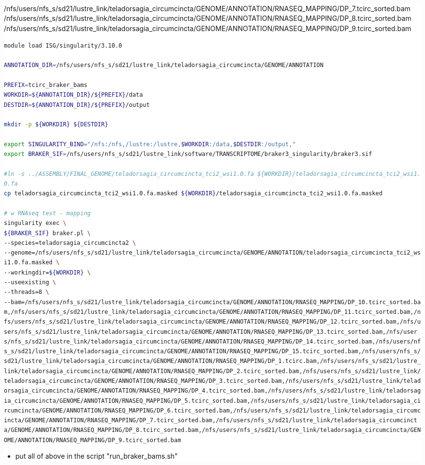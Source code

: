/nfs/users/nfs_s/sd21/lustre_link/teladorsagia_circumcincta/GENOME/ANNOTATION/RNASEQ_MAPPING/DP_7.tcirc_sorted.bam
/nfs/users/nfs_s/sd21/lustre_link/teladorsagia_circumcincta/GENOME/ANNOTATION/RNASEQ_MAPPING/DP_8.tcirc_sorted.bam
/nfs/users/nfs_s/sd21/lustre_link/teladorsagia_circumcincta/GENOME/ANNOTATION/RNASEQ_MAPPING/DP_9.tcirc_sorted.bam


```bash
module load ISG/singularity/3.10.0

ANNOTATION_DIR=/nfs/users/nfs_s/sd21/lustre_link/teladorsagia_circumcincta/GENOME/ANNOTATION

PREFIX=tcirc_braker_bams
WORKDIR=${ANNOTATION_DIR}/${PREFIX}/data
DESTDIR=${ANNOTATION_DIR}/${PREFIX}/output

mkdir -p ${WORKDIR} ${DESTDIR}

export SINGULARITY_BIND="/nfs:/nfs,/lustre:/lustre,$WORKDIR:/data,$DESTDIR:/output,"
export BRAKER_SIF=/nfs/users/nfs_s/sd21/lustre_link/software/TRANSCRIPTOME/braker3_singularity/braker3.sif 

#ln -s ../ASSEMBLY/FINAL_GENOME/teladorsagia_circumcincta_tci2_wsi1.0.fa ${WORKDIR}/teladorsagia_circumcincta_tci2_wsi1.0.fa
cp teladorsagia_circumcincta_tci2_wsi1.0.fa.masked ${WORKDIR}/teladorsagia_circumcincta_tci2_wsi1.0.fa.masked

# w RNAseq test - mapping
singularity exec \
${BRAKER_SIF} braker.pl \
--species=teladorsagia_circumcincta2 \
--genome=/nfs/users/nfs_s/sd21/lustre_link/teladorsagia_circumcincta/GENOME/ANNOTATION/teladorsagia_circumcincta_tci2_wsi1.0.fa.masked \
--workingdir=${WORKDIR} \
--useexisting \
--threads=8 \
--bam=/nfs/users/nfs_s/sd21/lustre_link/teladorsagia_circumcincta/GENOME/ANNOTATION/RNASEQ_MAPPING/DP_10.tcirc_sorted.bam,/nfs/users/nfs_s/sd21/lustre_link/teladorsagia_circumcincta/GENOME/ANNOTATION/RNASEQ_MAPPING/DP_11.tcirc_sorted.bam,/nfs/users/nfs_s/sd21/lustre_link/teladorsagia_circumcincta/GENOME/ANNOTATION/RNASEQ_MAPPING/DP_12.tcirc_sorted.bam,/nfs/users/nfs_s/sd21/lustre_link/teladorsagia_circumcincta/GENOME/ANNOTATION/RNASEQ_MAPPING/DP_13.tcirc_sorted.bam,/nfs/users/nfs_s/sd21/lustre_link/teladorsagia_circumcincta/GENOME/ANNOTATION/RNASEQ_MAPPING/DP_14.tcirc_sorted.bam,/nfs/users/nfs_s/sd21/lustre_link/teladorsagia_circumcincta/GENOME/ANNOTATION/RNASEQ_MAPPING/DP_15.tcirc_sorted.bam,/nfs/users/nfs_s/sd21/lustre_link/teladorsagia_circumcincta/GENOME/ANNOTATION/RNASEQ_MAPPING/DP_1.tcirc.bam,/nfs/users/nfs_s/sd21/lustre_link/teladorsagia_circumcincta/GENOME/ANNOTATION/RNASEQ_MAPPING/DP_2.tcirc_sorted.bam,/nfs/users/nfs_s/sd21/lustre_link/teladorsagia_circumcincta/GENOME/ANNOTATION/RNASEQ_MAPPING/DP_3.tcirc_sorted.bam,/nfs/users/nfs_s/sd21/lustre_link/teladorsagia_circumcincta/GENOME/ANNOTATION/RNASEQ_MAPPING/DP_4.tcirc_sorted.bam,/nfs/users/nfs_s/sd21/lustre_link/teladorsagia_circumcincta/GENOME/ANNOTATION/RNASEQ_MAPPING/DP_5.tcirc_sorted.bam,/nfs/users/nfs_s/sd21/lustre_link/teladorsagia_circumcincta/GENOME/ANNOTATION/RNASEQ_MAPPING/DP_6.tcirc_sorted.bam,/nfs/users/nfs_s/sd21/lustre_link/teladorsagia_circumcincta/GENOME/ANNOTATION/RNASEQ_MAPPING/DP_7.tcirc_sorted.bam,/nfs/users/nfs_s/sd21/lustre_link/teladorsagia_circumcincta/GENOME/ANNOTATION/RNASEQ_MAPPING/DP_8.tcirc_sorted.bam,/nfs/users/nfs_s/sd21/lustre_link/teladorsagia_circumcincta/GENOME/ANNOTATION/RNASEQ_MAPPING/DP_9.tcirc_sorted.bam 
```
- put all of above in the script "run_braker_bams.sh"
